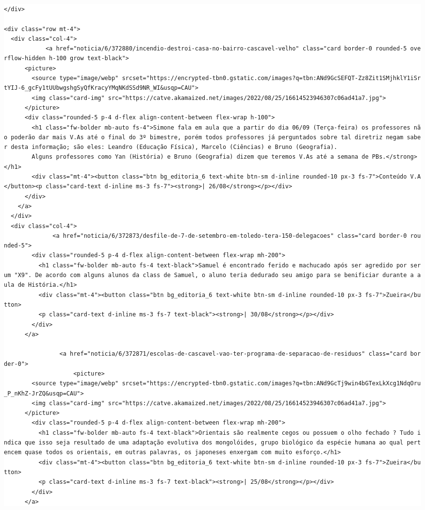     </div>

    <div class="row mt-4">
      <div class="col-4">
                <a href="noticia/6/372880/incendio-destroi-casa-no-bairro-cascavel-velho" class="card border-0 rounded-5 overflow-hidden h-100 grow text-black">
          <picture>
            <source type="image/webp" srcset="https://encrypted-tbn0.gstatic.com/images?q=tbn:ANd9GcSEFQT-Zz8Zit1SMjhklY1iSrtYIJ-6_gcFy1tUUbwgshgSyQfKracyYMqNKdSSd9NR_WI&usqp=CAU">   
            <img class="card-img" src="https://catve.akamaized.net/images/2022/08/25/16614523946307c06ad41a7.jpg">
          </picture>
          <div class="rounded-5 p-4 d-flex align-content-between flex-wrap h-100">
            <h1 class="fw-bolder mb-auto fs-4">Simone fala em aula que a partir do dia 06/09 (Terça-feira) os professores não poderão dar mais V.As até o final do 3º bimestre, porém todos professores já perguntados sobre tal diretriz negam saber desta informação; são eles: Leandro (Educação Física), Marcelo (Ciências) e Bruno (Geografia). 
            Alguns professores como Yan (História) e Bruno (Geografia) dizem que teremos V.As até a semana de PBs.</strong></h1>
            <div class="mt-4"><button class="btn bg_editoria_6 text-white btn-sm d-inline rounded-10 px-3 fs-7">Conteúdo V.A</button><p class="card-text d-inline ms-3 fs-7"><strong>| 26/08</strong></p></div>
          </div>
        </a>
      </div>
      <div class="col-4">
                  <a href="noticia/6/372873/desfile-de-7-de-setembro-em-toledo-tera-150-delegacoes" class="card border-0 rounded-5">
            <div class="rounded-5 p-4 d-flex align-content-between flex-wrap mh-200">
              <h1 class="fw-bolder mb-auto fs-4 text-black">Samuel é encontrado ferido e machucado após ser agredido por ser um "X9". De acordo com alguns alunos da class de Samuel, o aluno teria dedurado seu amigo para se benificiar durante a aula de História.</h1>
              <div class="mt-4"><button class="btn bg_editoria_6 text-white btn-sm d-inline rounded-10 px-3 fs-7">Zueira</button>
              <p class="card-text d-inline ms-3 fs-7 text-black"><strong>| 30/08</strong></p></div>
            </div>
          </a>
        
                    <a href="noticia/6/372871/escolas-de-cascavel-vao-ter-programa-de-separacao-de-residuos" class="card border-0">
                        <picture>
            <source type="image/webp" srcset="https://encrypted-tbn0.gstatic.com/images?q=tbn:ANd9GcTj9win4bGTexLkXcg1NdqOru_P_nKhZ-JrZQ&usqp=CAU">   
            <img class="card-img" src="https://catve.akamaized.net/images/2022/08/25/16614523946307c06ad41a7.jpg">
          </picture>
            <div class="rounded-5 p-4 d-flex align-content-between flex-wrap mh-200">
              <h1 class="fw-bolder mb-auto fs-4 text-black">Orientais são realmente cegos ou possuem o olho fechado ? Tudo indica que isso seja resultado de uma adaptação evolutiva dos mongolóides, grupo biológico da espécie humana ao qual pertencem quase todos os orientais, em outras palavras, os japoneses enxergam com muito esforço.</h1>
              <div class="mt-4"><button class="btn bg_editoria_6 text-white btn-sm d-inline rounded-10 px-3 fs-7">Zueira</button>
              <p class="card-text d-inline ms-3 fs-7 text-black"><strong>| 25/08</strong></p></div>
            </div>
          </a>
